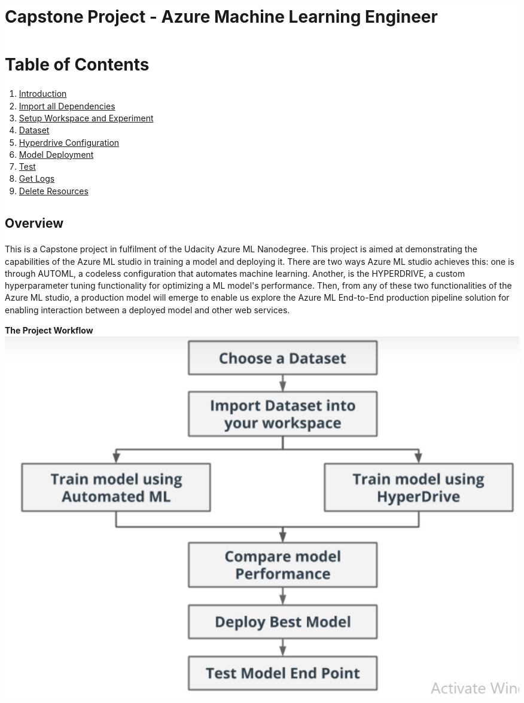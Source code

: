# Capstone Project - Azure Machine Learning Engineer

# Table of Contents
1. [Introduction]()
2. [Import all Dependencies]()
3. [Setup Workspace and Experiment]()
4. [Dataset]()
5. [Hyperdrive Configuration]()
6. [Model Deployment]()
7. [Test]()
8. [Get Logs]()
9. [Delete Resources]()

## Overview
This is a Capstone project in fulfilment of the Udacity Azure ML Nanodegree. This project is aimed at demonstrating the capabilities of the Azure ML studio in training a model and deploying it. There are two ways Azure ML studio achieves this: one is through AUTOML, a codeless configuration that automates machine learning. Another, is the HYPERDRIVE, a custom hyperparameter tuning functionality for optimizing a ML model's performance. Then, from any of these two functionalities of the Azure ML studio, a production model will emerge to enable us explore the Azure ML End-to-End production pipeline solution for enabling interaction between a deployed model and other web services.

**The Project Workflow**
![](images/entire-project-workflow.jpg)
